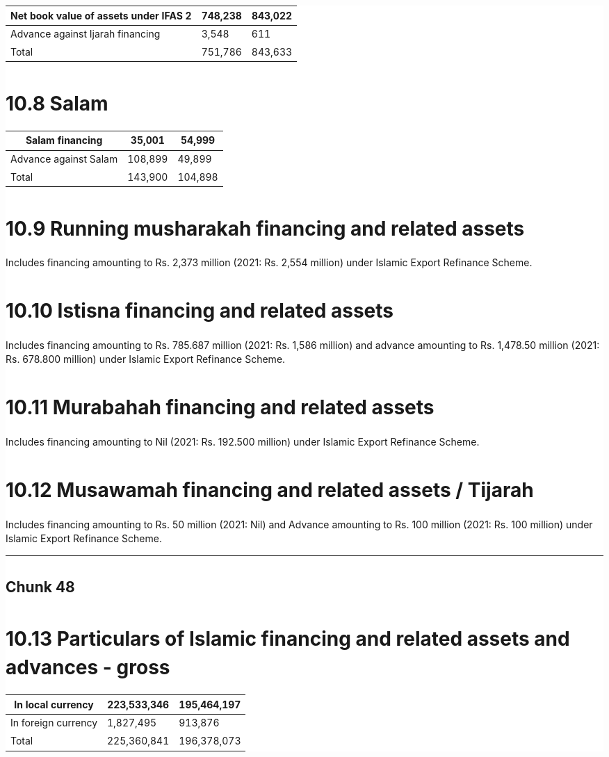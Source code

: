 | Net book value of assets under IFAS 2 | 748,238 | 843,022 |
| ------------------------------------- | ------- | ------- |
| Advance against Ijarah financing      | 3,548   | 611     |
| Total                                 | 751,786 | 843,633 |

# 10.8 Salam

| Salam financing       | 35,001  | 54,999  |
| --------------------- | ------- | ------- |
| Advance against Salam | 108,899 | 49,899  |
| Total                 | 143,900 | 104,898 |

# 10.9 Running musharakah financing and related assets

Includes financing amounting to Rs. 2,373 million (2021: Rs. 2,554 million) under Islamic Export Refinance Scheme.

# 10.10 Istisna financing and related assets

Includes financing amounting to Rs. 785.687 million (2021: Rs. 1,586 million) and advance amounting to Rs. 1,478.50 million (2021: Rs. 678.800 million) under Islamic Export Refinance Scheme.

# 10.11 Murabahah financing and related assets

Includes financing amounting to Nil (2021: Rs. 192.500 million) under Islamic Export Refinance Scheme.

# 10.12 Musawamah financing and related assets / Tijarah

Includes financing amounting to Rs. 50 million (2021: Nil) and Advance amounting to Rs. 100 million (2021: Rs. 100 million) under Islamic Export Refinance Scheme.

---

## Chunk 48

# 10.13 Particulars of Islamic financing and related assets and advances - gross

| In local currency   | 223,533,346 | 195,464,197 |
| ------------------- | ----------- | ----------- |
| In foreign currency | 1,827,495   | 913,876     |
| Total               | 225,360,841 | 196,378,073 |
